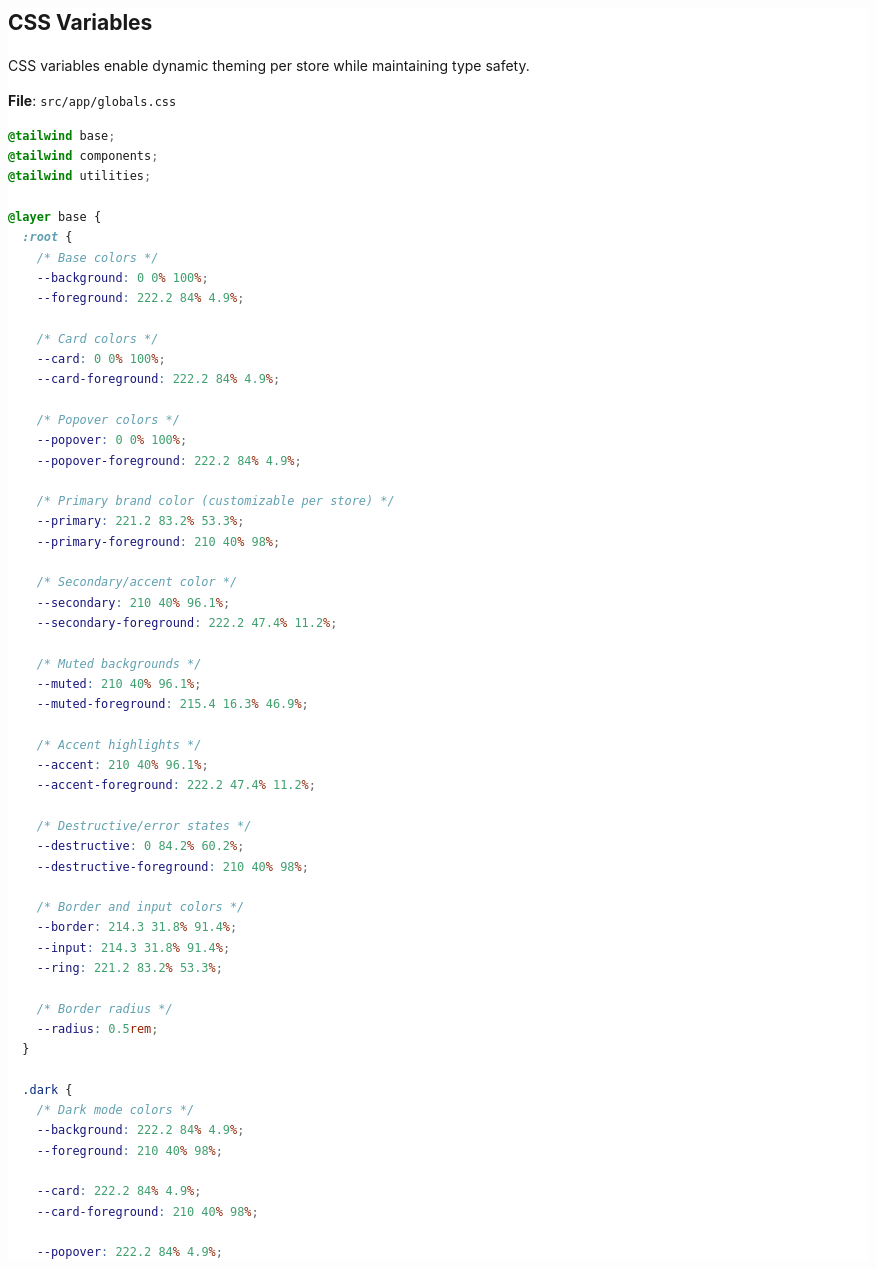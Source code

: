 
## CSS Variables

CSS variables enable dynamic theming per store while maintaining type safety.

**File**: `src/app/globals.css`

```css
@tailwind base;
@tailwind components;
@tailwind utilities;

@layer base {
  :root {
    /* Base colors */
    --background: 0 0% 100%;
    --foreground: 222.2 84% 4.9%;
    
    /* Card colors */
    --card: 0 0% 100%;
    --card-foreground: 222.2 84% 4.9%;
    
    /* Popover colors */
    --popover: 0 0% 100%;
    --popover-foreground: 222.2 84% 4.9%;
    
    /* Primary brand color (customizable per store) */
    --primary: 221.2 83.2% 53.3%;
    --primary-foreground: 210 40% 98%;
    
    /* Secondary/accent color */
    --secondary: 210 40% 96.1%;
    --secondary-foreground: 222.2 47.4% 11.2%;
    
    /* Muted backgrounds */
    --muted: 210 40% 96.1%;
    --muted-foreground: 215.4 16.3% 46.9%;
    
    /* Accent highlights */
    --accent: 210 40% 96.1%;
    --accent-foreground: 222.2 47.4% 11.2%;
    
    /* Destructive/error states */
    --destructive: 0 84.2% 60.2%;
    --destructive-foreground: 210 40% 98%;
    
    /* Border and input colors */
    --border: 214.3 31.8% 91.4%;
    --input: 214.3 31.8% 91.4%;
    --ring: 221.2 83.2% 53.3%;
    
    /* Border radius */
    --radius: 0.5rem;
  }
  
  .dark {
    /* Dark mode colors */
    --background: 222.2 84% 4.9%;
    --foreground: 210 40% 98%;
    
    --card: 222.2 84% 4.9%;
    --card-foreground: 210 40% 98%;
    
    --popover: 222.2 84% 4.9%;
```